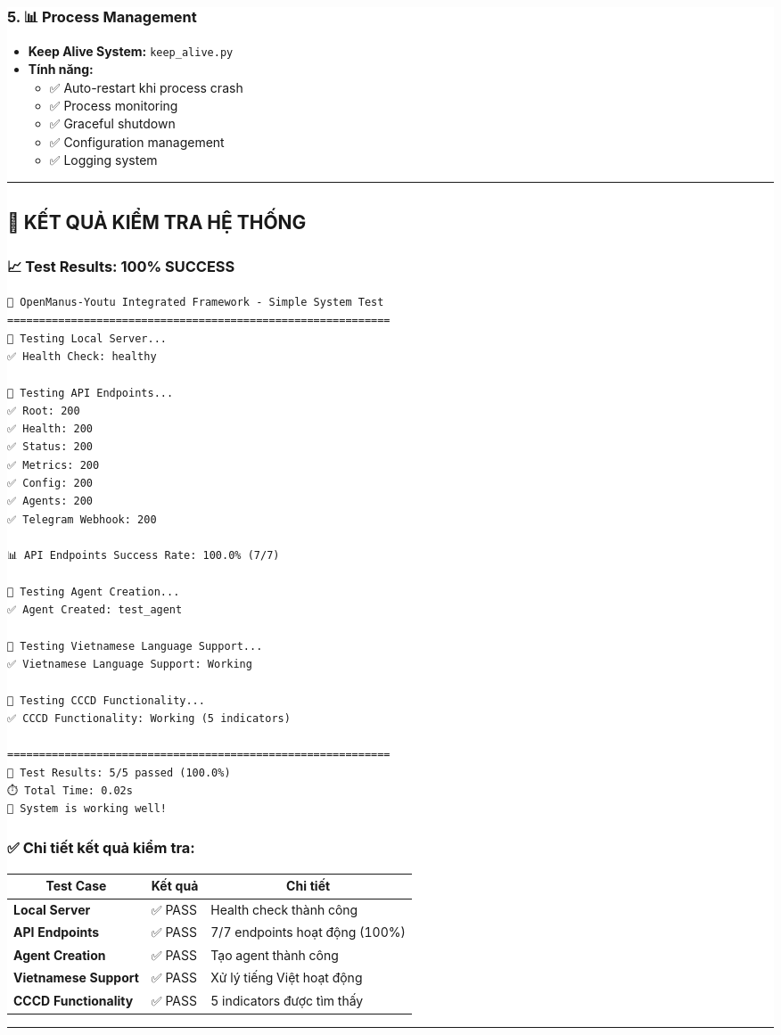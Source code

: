 ### **5. 📊 Process Management**
- **Keep Alive System:** `keep_alive.py`
- **Tính năng:**
  - ✅ Auto-restart khi process crash
  - ✅ Process monitoring
  - ✅ Graceful shutdown
  - ✅ Configuration management
  - ✅ Logging system

---

## 🧪 **KẾT QUẢ KIỂM TRA HỆ THỐNG**

### **📈 Test Results: 100% SUCCESS**

```
🚀 OpenManus-Youtu Integrated Framework - Simple System Test
============================================================
🧪 Testing Local Server...
✅ Health Check: healthy

🧪 Testing API Endpoints...
✅ Root: 200
✅ Health: 200
✅ Status: 200
✅ Metrics: 200
✅ Config: 200
✅ Agents: 200
✅ Telegram Webhook: 200

📊 API Endpoints Success Rate: 100.0% (7/7)

🧪 Testing Agent Creation...
✅ Agent Created: test_agent

🧪 Testing Vietnamese Language Support...
✅ Vietnamese Language Support: Working

🧪 Testing CCCD Functionality...
✅ CCCD Functionality: Working (5 indicators)

============================================================
🎯 Test Results: 5/5 passed (100.0%)
⏱️ Total Time: 0.02s
🎉 System is working well!
```

### **✅ Chi tiết kết quả kiểm tra:**

| Test Case | Kết quả | Chi tiết |
|-----------|---------|----------|
| **Local Server** | ✅ PASS | Health check thành công |
| **API Endpoints** | ✅ PASS | 7/7 endpoints hoạt động (100%) |
| **Agent Creation** | ✅ PASS | Tạo agent thành công |
| **Vietnamese Support** | ✅ PASS | Xử lý tiếng Việt hoạt động |
| **CCCD Functionality** | ✅ PASS | 5 indicators được tìm thấy |

---